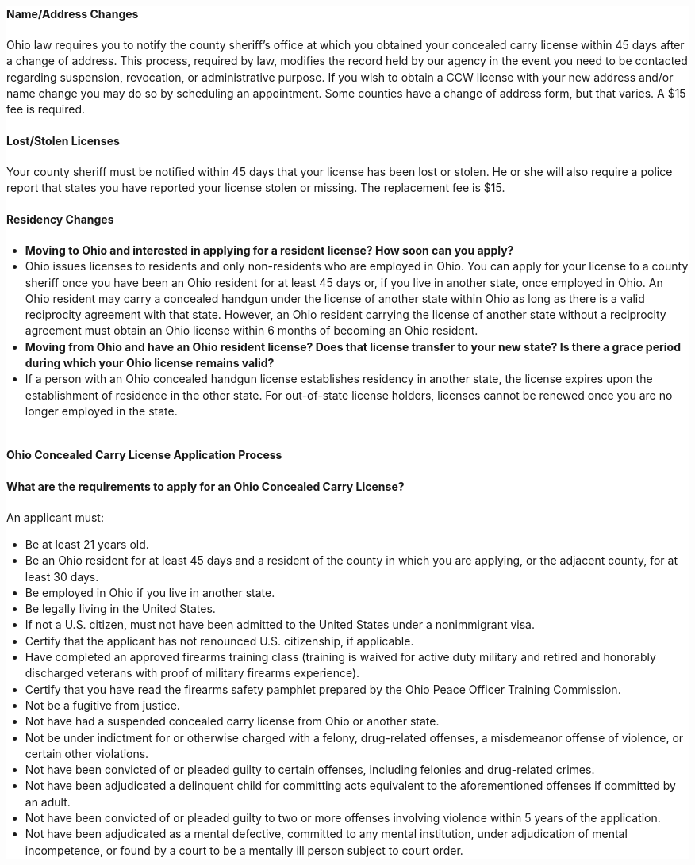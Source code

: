 #### Name/Address Changes

Ohio law requires you to notify the county sheriff’s office at which you obtained your concealed carry license within 45 days after a change of address. This process, required by law, modifies the record held by our agency in the event you need to be contacted regarding suspension, revocation, or administrative purpose. If you wish to obtain a CCW license with your new address and/or name change you may do so by scheduling an appointment. Some counties have a change of address form, but that varies. A $15 fee is required.

#### Lost/Stolen Licenses

Your county sheriff must be notified within 45 days that your license has been lost or stolen. He or she will also require a police report that states you have reported your license stolen or missing. The replacement fee is $15.

#### Residency Changes

  *  **Moving to Ohio and interested in applying for a resident license? How soon can you apply?**
  * Ohio issues licenses to residents and only non-residents who are employed in Ohio. You can apply for your license to a county sheriff once you have been an Ohio resident for at least 45 days or, if you live in another state, once employed in Ohio. An Ohio resident may carry a concealed handgun under the license of another state within Ohio as long as there is a valid reciprocity agreement with that state. However, an Ohio resident carrying the license of another state without a reciprocity agreement must obtain an Ohio license within 6 months of becoming an Ohio resident.
  *  **Moving from Ohio and have an Ohio resident license? Does that license transfer to your new state? Is there a grace period during which your Ohio license remains valid?**
  * If a person with an Ohio concealed handgun license establishes residency in another state, the license expires upon the establishment of residence in the other state. For out-of-state license holders, licenses cannot be renewed once you are no longer employed in the state.



* * *

#### Ohio Concealed Carry License Application Process

#### What are the requirements to apply for an Ohio Concealed Carry License?

An applicant must:

  * Be at least 21 years old.
  * Be an Ohio resident for at least 45 days and a resident of the county in which you are applying, or the adjacent county, for at least 30 days.
  * Be employed in Ohio if you live in another state.
  * Be legally living in the United States.
  * If not a U.S. citizen, must not have been admitted to the United States under a nonimmigrant visa.
  * Certify that the applicant has not renounced U.S. citizenship, if applicable.
  * Have completed an approved firearms training class (training is waived for active duty military and retired and honorably discharged veterans with proof of military firearms experience).
  * Certify that you have read the firearms safety pamphlet prepared by the Ohio Peace Officer Training Commission.
  * Not be a fugitive from justice.
  * Not have had a suspended concealed carry license from Ohio or another state.
  * Not be under indictment for or otherwise charged with a felony, drug-related offenses, a misdemeanor offense of violence, or certain other violations.
  * Not have been convicted of or pleaded guilty to certain offenses, including felonies and drug-related crimes.
  * Not have been adjudicated a delinquent child for committing acts equivalent to the aforementioned offenses if committed by an adult.
  * Not have been convicted of or pleaded guilty to two or more offenses involving violence within 5 years of the application.
  * Not have been adjudicated as a mental defective, committed to any mental institution, under adjudication of mental incompetence, or found by a court to be a mentally ill person subject to court order.